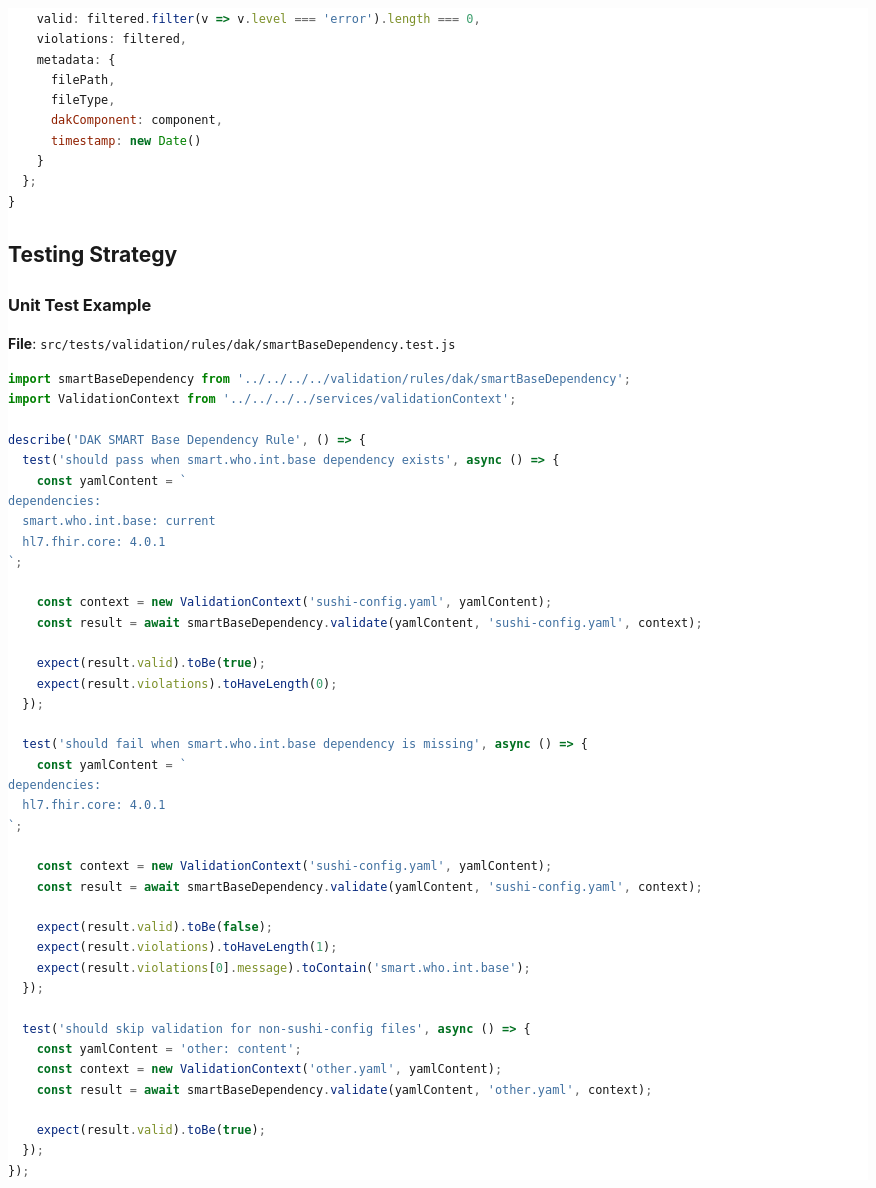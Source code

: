 ```javascript
    valid: filtered.filter(v => v.level === 'error').length === 0,
    violations: filtered,
    metadata: {
      filePath,
      fileType,
      dakComponent: component,
      timestamp: new Date()
    }
  };
}
```

## Testing Strategy

### Unit Test Example

**File**: `src/tests/validation/rules/dak/smartBaseDependency.test.js`

```javascript
import smartBaseDependency from '../../../../validation/rules/dak/smartBaseDependency';
import ValidationContext from '../../../../services/validationContext';

describe('DAK SMART Base Dependency Rule', () => {
  test('should pass when smart.who.int.base dependency exists', async () => {
    const yamlContent = `
dependencies:
  smart.who.int.base: current
  hl7.fhir.core: 4.0.1
`;
    
    const context = new ValidationContext('sushi-config.yaml', yamlContent);
    const result = await smartBaseDependency.validate(yamlContent, 'sushi-config.yaml', context);
    
    expect(result.valid).toBe(true);
    expect(result.violations).toHaveLength(0);
  });
  
  test('should fail when smart.who.int.base dependency is missing', async () => {
    const yamlContent = `
dependencies:
  hl7.fhir.core: 4.0.1
`;
    
    const context = new ValidationContext('sushi-config.yaml', yamlContent);
    const result = await smartBaseDependency.validate(yamlContent, 'sushi-config.yaml', context);
    
    expect(result.valid).toBe(false);
    expect(result.violations).toHaveLength(1);
    expect(result.violations[0].message).toContain('smart.who.int.base');
  });
  
  test('should skip validation for non-sushi-config files', async () => {
    const yamlContent = 'other: content';
    const context = new ValidationContext('other.yaml', yamlContent);
    const result = await smartBaseDependency.validate(yamlContent, 'other.yaml', context);
    
    expect(result.valid).toBe(true);
  });
});
```
